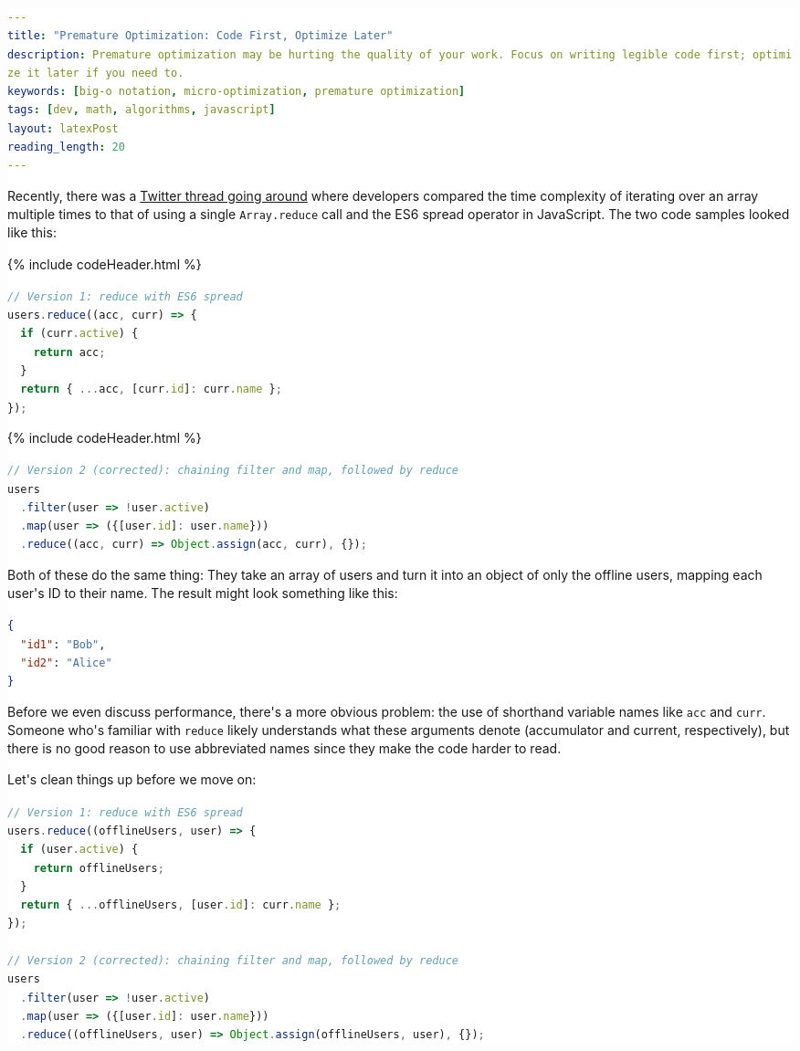 ```yaml
---
title: "Premature Optimization: Code First, Optimize Later"
description: Premature optimization may be hurting the quality of your work. Focus on writing legible code first; optimize it later if you need to.
keywords: [big-o notation, micro-optimization, premature optimization]
tags: [dev, math, algorithms, javascript]
layout: latexPost
reading_length: 20
---
```


Recently, there was a [Twitter thread going around](https://twitter.com/maxfmckay/status/1396252890721918979) where developers compared the time complexity of iterating over an array multiple times to that of using a single `Array.reduce` call and the ES6 spread operator in JavaScript. The two code samples looked like this:

{% include codeHeader.html %}
```javascript
// Version 1: reduce with ES6 spread
users.reduce((acc, curr) => {
  if (curr.active) {
    return acc;
  }
  return { ...acc, [curr.id]: curr.name };
});
```

{% include codeHeader.html %}
```javascript
// Version 2 (corrected): chaining filter and map, followed by reduce
users
  .filter(user => !user.active)
  .map(user => ({[user.id]: user.name}))
  .reduce((acc, curr) => Object.assign(acc, curr), {});
```

Both of these do the same thing: They take an array of users and turn it into an object of only the offline users, mapping each user's ID to their name. The result might look something like this:

```json
{
  "id1": "Bob",
  "id2": "Alice"
}
```

Before we even discuss performance, there's a more obvious problem: the use of shorthand variable names like `acc` and `curr`. Someone who's familiar with `reduce` likely understands what these arguments denote (accumulator and current, respectively), but there is no good reason to use abbreviated names since they make the code harder to read.

Let's clean things up before we move on:

```javascript
// Version 1: reduce with ES6 spread
users.reduce((offlineUsers, user) => {
  if (user.active) {
    return offlineUsers;
  }
  return { ...offlineUsers, [user.id]: curr.name };
});

// Version 2 (corrected): chaining filter and map, followed by reduce
users
  .filter(user => !user.active)
  .map(user => ({[user.id]: user.name}))
  .reduce((offlineUsers, user) => Object.assign(offlineUsers, user), {});
```